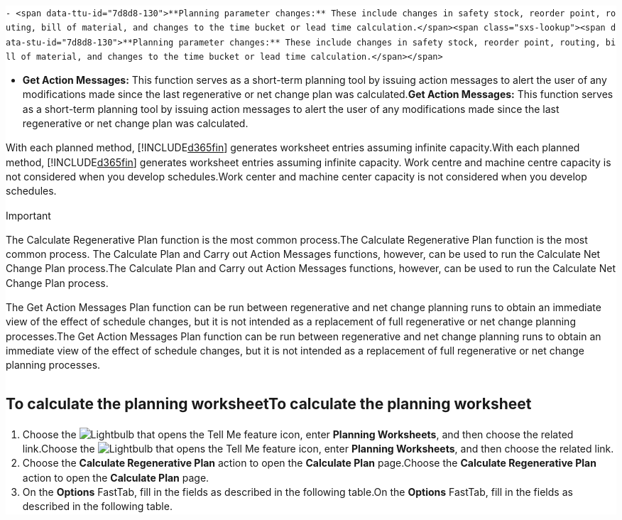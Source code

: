     - <span data-ttu-id="7d8d8-130">**Planning parameter changes:** These include changes in safety stock, reorder point, routing, bill of material, and changes to the time bucket or lead time calculation.</span><span class="sxs-lookup"><span data-stu-id="7d8d8-130">**Planning parameter changes:** These include changes in safety stock, reorder point, routing, bill of material, and changes to the time bucket or lead time calculation.</span></span>  
-   <span data-ttu-id="7d8d8-131">**Get Action Messages:** This function serves as a short-term planning tool by issuing action messages to alert the user of any modifications made since the last regenerative or net change plan was calculated.</span><span class="sxs-lookup"><span data-stu-id="7d8d8-131">**Get Action Messages:** This function serves as a short-term planning tool by issuing action messages to alert the user of any modifications made since the last regenerative or net change plan was calculated.</span></span>  

<span data-ttu-id="7d8d8-132">With each planned method, [!INCLUDE[d365fin](includes/d365fin_md.md)] generates worksheet entries assuming infinite capacity.</span><span class="sxs-lookup"><span data-stu-id="7d8d8-132">With each planned method, [!INCLUDE[d365fin](includes/d365fin_md.md)] generates worksheet entries assuming infinite capacity.</span></span> <span data-ttu-id="7d8d8-133">Work centre and machine centre capacity is not considered when you develop schedules.</span><span class="sxs-lookup"><span data-stu-id="7d8d8-133">Work center and machine center capacity is not considered when you develop schedules.</span></span>  

> [!IMPORTANT]  
>  <span data-ttu-id="7d8d8-134">The Calculate Regenerative Plan function is the most common process.</span><span class="sxs-lookup"><span data-stu-id="7d8d8-134">The Calculate Regenerative Plan function is the most common process.</span></span> <span data-ttu-id="7d8d8-135">The Calculate Plan and Carry out Action Messages functions, however, can be used to run the Calculate Net Change Plan process.</span><span class="sxs-lookup"><span data-stu-id="7d8d8-135">The Calculate Plan and Carry out Action Messages functions, however, can be used to run the Calculate Net Change Plan process.</span></span>  
>   
>  <span data-ttu-id="7d8d8-136">The Get Action Messages Plan function can be run between regenerative and net change planning runs to obtain an immediate view of the effect of schedule changes, but it is not intended as a replacement of full regenerative or net change planning processes.</span><span class="sxs-lookup"><span data-stu-id="7d8d8-136">The Get Action Messages Plan function can be run between regenerative and net change planning runs to obtain an immediate view of the effect of schedule changes, but it is not intended as a replacement of full regenerative or net change planning processes.</span></span>  

## <a name="to-calculate-the-planning-worksheet"></a><span data-ttu-id="7d8d8-137">To calculate the planning worksheet</span><span class="sxs-lookup"><span data-stu-id="7d8d8-137">To calculate the planning worksheet</span></span>  
1.  <span data-ttu-id="7d8d8-138">Choose the ![Lightbulb that opens the Tell Me feature](media/ui-search/search_small.png "Tell me what you want to do") icon, enter **Planning Worksheets**, and then choose the related link.</span><span class="sxs-lookup"><span data-stu-id="7d8d8-138">Choose the ![Lightbulb that opens the Tell Me feature](media/ui-search/search_small.png "Tell me what you want to do") icon, enter **Planning Worksheets**, and then choose the related link.</span></span>  
2.  <span data-ttu-id="7d8d8-139">Choose the **Calculate Regenerative Plan** action to open the **Calculate Plan** page.</span><span class="sxs-lookup"><span data-stu-id="7d8d8-139">Choose the **Calculate Regenerative Plan** action to open the **Calculate Plan** page.</span></span>  
3.  <span data-ttu-id="7d8d8-140">On the **Options** FastTab, fill in the fields as described in the following table.</span><span class="sxs-lookup"><span data-stu-id="7d8d8-140">On the **Options** FastTab, fill in the fields as described in the following table.</span></span>  
